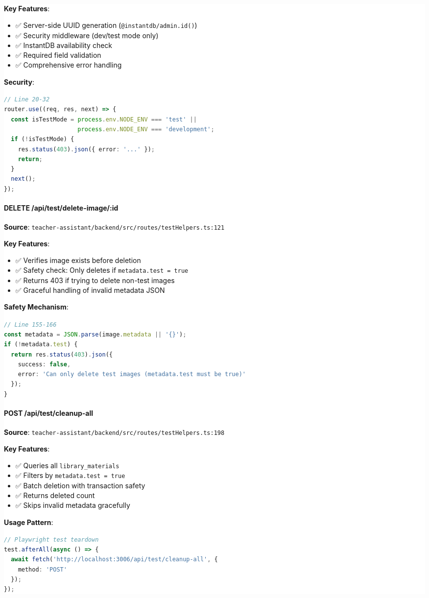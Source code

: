 **Key Features**:
- ✅ Server-side UUID generation (`@instantdb/admin.id()`)
- ✅ Security middleware (dev/test mode only)
- ✅ InstantDB availability check
- ✅ Required field validation
- ✅ Comprehensive error handling

**Security**:
```typescript
// Line 20-32
router.use((req, res, next) => {
  const isTestMode = process.env.NODE_ENV === 'test' ||
                     process.env.NODE_ENV === 'development';
  if (!isTestMode) {
    res.status(403).json({ error: '...' });
    return;
  }
  next();
});
```

#### DELETE /api/test/delete-image/:id

**Source**: `teacher-assistant/backend/src/routes/testHelpers.ts:121`

**Key Features**:
- ✅ Verifies image exists before deletion
- ✅ Safety check: Only deletes if `metadata.test = true`
- ✅ Returns 403 if trying to delete non-test images
- ✅ Graceful handling of invalid metadata JSON

**Safety Mechanism**:
```typescript
// Line 155-166
const metadata = JSON.parse(image.metadata || '{}');
if (!metadata.test) {
  return res.status(403).json({
    success: false,
    error: 'Can only delete test images (metadata.test must be true)'
  });
}
```

#### POST /api/test/cleanup-all

**Source**: `teacher-assistant/backend/src/routes/testHelpers.ts:198`

**Key Features**:
- ✅ Queries all `library_materials`
- ✅ Filters by `metadata.test = true`
- ✅ Batch deletion with transaction safety
- ✅ Returns deleted count
- ✅ Skips invalid metadata gracefully

**Usage Pattern**:
```typescript
// Playwright test teardown
test.afterAll(async () => {
  await fetch('http://localhost:3006/api/test/cleanup-all', {
    method: 'POST'
  });
});
```
